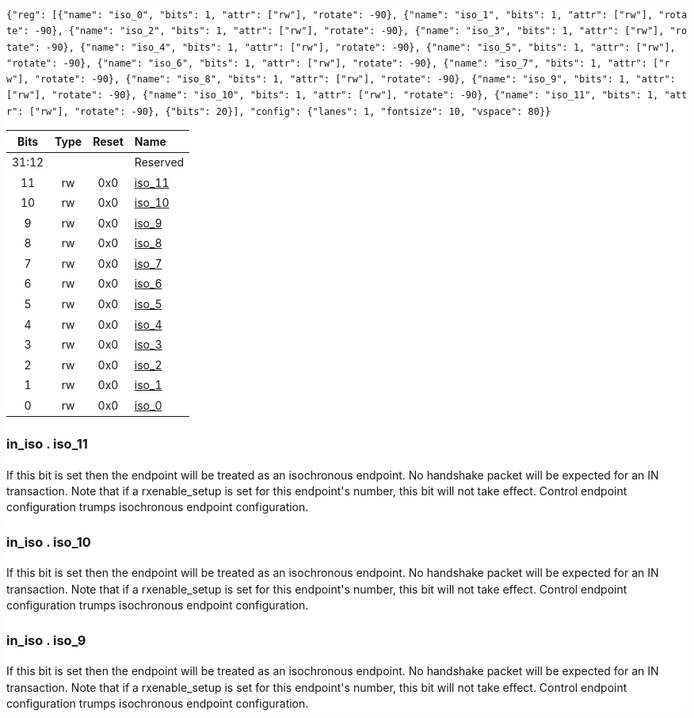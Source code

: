 ```wavejson
{"reg": [{"name": "iso_0", "bits": 1, "attr": ["rw"], "rotate": -90}, {"name": "iso_1", "bits": 1, "attr": ["rw"], "rotate": -90}, {"name": "iso_2", "bits": 1, "attr": ["rw"], "rotate": -90}, {"name": "iso_3", "bits": 1, "attr": ["rw"], "rotate": -90}, {"name": "iso_4", "bits": 1, "attr": ["rw"], "rotate": -90}, {"name": "iso_5", "bits": 1, "attr": ["rw"], "rotate": -90}, {"name": "iso_6", "bits": 1, "attr": ["rw"], "rotate": -90}, {"name": "iso_7", "bits": 1, "attr": ["rw"], "rotate": -90}, {"name": "iso_8", "bits": 1, "attr": ["rw"], "rotate": -90}, {"name": "iso_9", "bits": 1, "attr": ["rw"], "rotate": -90}, {"name": "iso_10", "bits": 1, "attr": ["rw"], "rotate": -90}, {"name": "iso_11", "bits": 1, "attr": ["rw"], "rotate": -90}, {"bits": 20}], "config": {"lanes": 1, "fontsize": 10, "vspace": 80}}
```

|  Bits  |  Type  |  Reset  | Name                      |
|:------:|:------:|:-------:|:--------------------------|
| 31:12  |        |         | Reserved                  |
|   11   |   rw   |   0x0   | [iso_11](#in_iso--iso_11) |
|   10   |   rw   |   0x0   | [iso_10](#in_iso--iso_10) |
|   9    |   rw   |   0x0   | [iso_9](#in_iso--iso_9)   |
|   8    |   rw   |   0x0   | [iso_8](#in_iso--iso_8)   |
|   7    |   rw   |   0x0   | [iso_7](#in_iso--iso_7)   |
|   6    |   rw   |   0x0   | [iso_6](#in_iso--iso_6)   |
|   5    |   rw   |   0x0   | [iso_5](#in_iso--iso_5)   |
|   4    |   rw   |   0x0   | [iso_4](#in_iso--iso_4)   |
|   3    |   rw   |   0x0   | [iso_3](#in_iso--iso_3)   |
|   2    |   rw   |   0x0   | [iso_2](#in_iso--iso_2)   |
|   1    |   rw   |   0x0   | [iso_1](#in_iso--iso_1)   |
|   0    |   rw   |   0x0   | [iso_0](#in_iso--iso_0)   |

### in_iso . iso_11
If this bit is set then the endpoint will be treated as an isochronous endpoint.
No handshake packet will be expected for an IN transaction.
Note that if a rxenable_setup is set for this endpoint's number, this bit will not take effect.
Control endpoint configuration trumps isochronous endpoint configuration.

### in_iso . iso_10
If this bit is set then the endpoint will be treated as an isochronous endpoint.
No handshake packet will be expected for an IN transaction.
Note that if a rxenable_setup is set for this endpoint's number, this bit will not take effect.
Control endpoint configuration trumps isochronous endpoint configuration.

### in_iso . iso_9
If this bit is set then the endpoint will be treated as an isochronous endpoint.
No handshake packet will be expected for an IN transaction.
Note that if a rxenable_setup is set for this endpoint's number, this bit will not take effect.
Control endpoint configuration trumps isochronous endpoint configuration.
